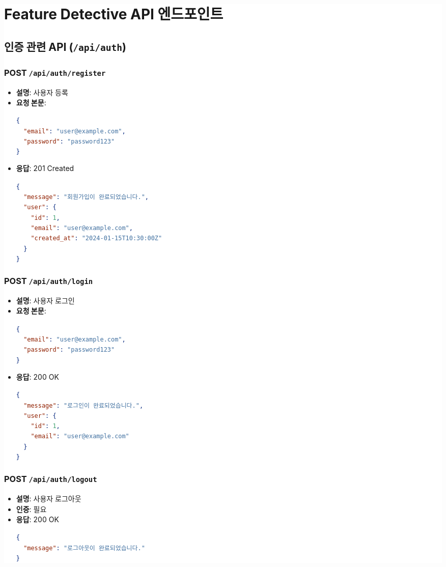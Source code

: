 # Feature Detective API 엔드포인트

## 인증 관련 API (`/api/auth`)

### POST `/api/auth/register`

- **설명**: 사용자 등록
- **요청 본문**:
  ```json
  {
    "email": "user@example.com",
    "password": "password123"
  }
  ```
- **응답**: 201 Created
  ```json
  {
    "message": "회원가입이 완료되었습니다.",
    "user": {
      "id": 1,
      "email": "user@example.com",
      "created_at": "2024-01-15T10:30:00Z"
    }
  }
  ```

### POST `/api/auth/login`

- **설명**: 사용자 로그인
- **요청 본문**:
  ```json
  {
    "email": "user@example.com",
    "password": "password123"
  }
  ```
- **응답**: 200 OK
  ```json
  {
    "message": "로그인이 완료되었습니다.",
    "user": {
      "id": 1,
      "email": "user@example.com"
    }
  }
  ```

### POST `/api/auth/logout`

- **설명**: 사용자 로그아웃
- **인증**: 필요
- **응답**: 200 OK
  ```json
  {
    "message": "로그아웃이 완료되었습니다."
  }
  ```
